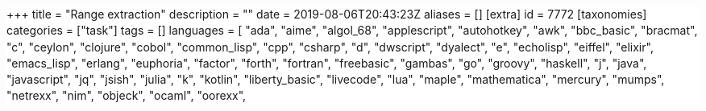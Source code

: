 +++
title = "Range extraction"
description = ""
date = 2019-08-06T20:43:23Z
aliases = []
[extra]
id = 7772
[taxonomies]
categories = ["task"]
tags = []
languages = [
  "ada",
  "aime",
  "algol_68",
  "applescript",
  "autohotkey",
  "awk",
  "bbc_basic",
  "bracmat",
  "c",
  "ceylon",
  "clojure",
  "cobol",
  "common_lisp",
  "cpp",
  "csharp",
  "d",
  "dwscript",
  "dyalect",
  "e",
  "echolisp",
  "eiffel",
  "elixir",
  "emacs_lisp",
  "erlang",
  "euphoria",
  "factor",
  "forth",
  "fortran",
  "freebasic",
  "gambas",
  "go",
  "groovy",
  "haskell",
  "j",
  "java",
  "javascript",
  "jq",
  "jsish",
  "julia",
  "k",
  "kotlin",
  "liberty_basic",
  "livecode",
  "lua",
  "maple",
  "mathematica",
  "mercury",
  "mumps",
  "netrexx",
  "nim",
  "objeck",
  "ocaml",
  "oorexx",